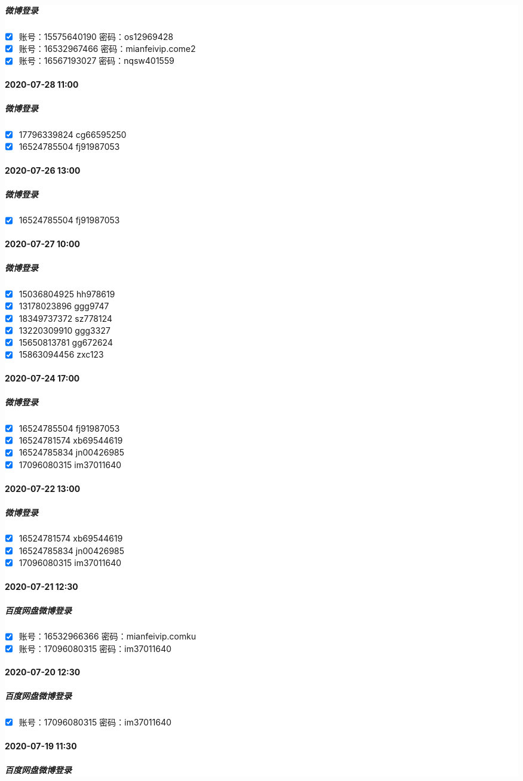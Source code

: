 ##### 微博登录

- [x] 账号：15575640190 密码：os12969428
- [x] 账号：16532967466 密码：mianfeivip.come2
- [x] 账号：16567193027 密码：nqsw401559

#### 2020-07-28 11:00  
##### 微博登录    

- [x] 17796339824  cg66595250	
- [x] 16524785504  fj91987053	
#### 2020-07-26 13:00  
##### 微博登录    

- [x] 16524785504  fj91987053	
#### 2020-07-27 10:00  
##### 微博登录    

- [x] 15036804925  hh978619  
- [x] 13178023896  ggg9747  
- [x] 18349737372  sz778124  
- [x] 13220309910  ggg3327  
- [x] 15650813781  gg672624  
- [x] 15863094456  zxc123  
#### 2020-07-24 17:00  
##### 微博登录    

- [x] 16524785504  fj91987053  
- [x] 16524781574  xb69544619
- [x] 16524785834  jn00426985
- [x] 17096080315  im37011640
#### 2020-07-22 13:00  
##### 微博登录    

- [x] 16524781574  xb69544619
- [x] 16524785834  jn00426985
- [x] 17096080315  im37011640

#### 2020-07-21 12:30  
##### 百度网盘微博登录    

- [x] 账号：16532966366 密码：mianfeivip.comku
- [x] 账号：17096080315 密码：im37011640
#### 2020-07-20 12:30  
##### 百度网盘微博登录    

- [x] 账号：17096080315 密码：im37011640
#### 2020-07-19 11:30  
##### 百度网盘微博登录    
